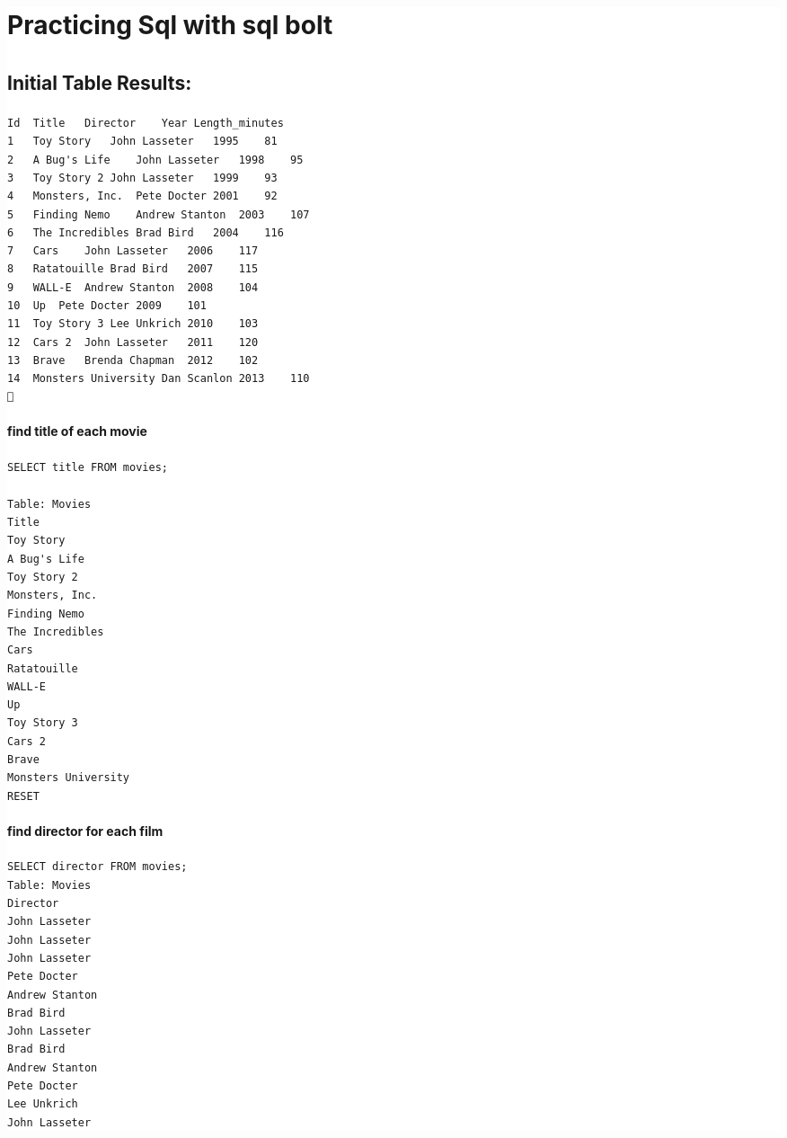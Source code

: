# Practicing Sql with sql bolt
## Initial Table Results:
```
Id	Title	Director	Year Length_minutes
1	Toy Story	John Lasseter	1995	81
2	A Bug's Life	John Lasseter	1998	95
3	Toy Story 2	John Lasseter	1999	93
4	Monsters, Inc.	Pete Docter	2001	92
5	Finding Nemo	Andrew Stanton	2003	107
6	The Incredibles	Brad Bird	2004	116
7	Cars	John Lasseter	2006	117
8	Ratatouille	Brad Bird	2007	115
9	WALL-E	Andrew Stanton	2008	104
10	Up	Pete Docter	2009	101
11	Toy Story 3	Lee Unkrich	2010	103
12	Cars 2	John Lasseter	2011	120
13	Brave	Brenda Chapman	2012	102
14	Monsters University	Dan Scanlon	2013	110

```
#### find title of each movie

```
SELECT title FROM movies;

Table: Movies
Title
Toy Story
A Bug's Life
Toy Story 2
Monsters, Inc.
Finding Nemo
The Incredibles
Cars
Ratatouille
WALL-E
Up
Toy Story 3
Cars 2
Brave
Monsters University
RESET

```
#### find director for each film
```
SELECT director FROM movies;
Table: Movies
Director
John Lasseter
John Lasseter
John Lasseter
Pete Docter
Andrew Stanton
Brad Bird
John Lasseter
Brad Bird
Andrew Stanton
Pete Docter
Lee Unkrich
John Lasseter
```